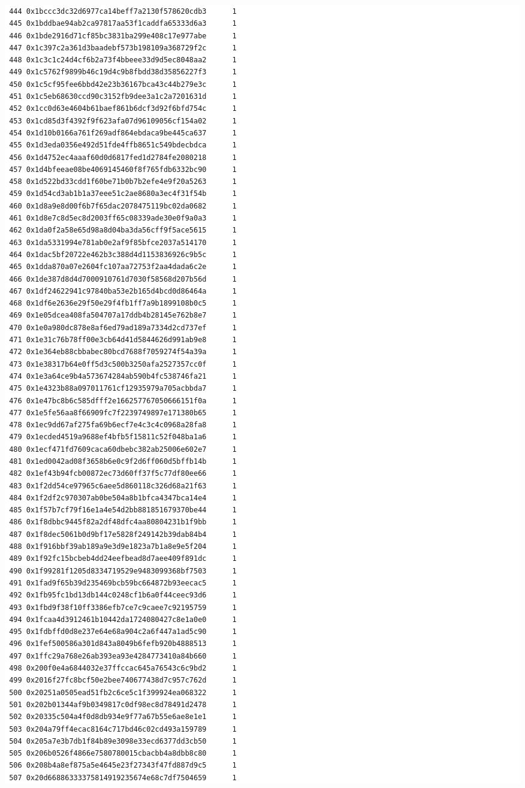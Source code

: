      444 0x1bccc3dc32d6977ca14beff7a2130f578620cdb3      1
     445 0x1bddbae94ab2ca97817aa53f1caddfa65333d6a3      1
     446 0x1bde2916d71cf85bc3831ba299e408c17e977abe      1
     447 0x1c397c2a361d3baadebf573b198109a368729f2c      1
     448 0x1c3c1c24d4cf6b2a73f4bbeee33d9d5ec8048aa2      1
     449 0x1c5762f9899b46c19d4c9b8fbdd38d35856227f3      1
     450 0x1c5cf95fee6bbd42e23b36167bca43c44b279e3c      1
     451 0x1c5eb68630ccd90c3152fb9dee3a1c2a7201631d      1
     452 0x1cc0d63e4604b61baef861b6dcf3d92f6bfd754c      1
     453 0x1cd85d3f4392f9f623afa07d96109056cf154a02      1
     454 0x1d10b0166a761f269adf864ebdaca9be445ca637      1
     455 0x1d3eda0356e492d51fde4ffb8651c549bdecbdca      1
     456 0x1d4752ec4aaaf60d0d6817fed1d2784fe2080218      1
     457 0x1d4bfeeae08be4069145460f8f765fdb6332bc90      1
     458 0x1d522bd33cdd1f60be71b0b7b2efe4e9f20a5263      1
     459 0x1d54cd3ab1b1a37eee51c2ae8680a3ec4f31f54b      1
     460 0x1d8a9e8d00f6b7f65dac2078475119bc02da0682      1
     461 0x1d8e7c8d5ec8d2003ff65c08339ade30e0f9a0a3      1
     462 0x1da0f2a58e65d98a8d04ba3da56cff9f5ace5615      1
     463 0x1da5331994e781ab0e2af9f85bfce2037a514170      1
     464 0x1dac5bf20722e462b3c388d4d1153836926c9b5c      1
     465 0x1dda870a07e2604fc107aa72753f2aa4dada6c2e      1
     466 0x1de387d8d4d7000910761d7030f58568d207b56d      1
     467 0x1df24622941c97840ba53e2b165d4bcd0d86464a      1
     468 0x1df6e2636e29f50e29f4fb1ff7a9b1899108b0c5      1
     469 0x1e05dcea408fa504707a17ddb4b28145e762b8e7      1
     470 0x1e0a980dc878e8af6ed79ad189a7334d2cd737ef      1
     471 0x1e31c76b78ff00e3cb64d41d5844626d991ab9e8      1
     472 0x1e364eb88cbbabec80bcd7688f7059274f54a39a      1
     473 0x1e38317b64e0ff5d3c500b3250afa2527357cc0f      1
     474 0x1e3a64ce9b4a573674284ab590b4fc538746fa21      1
     475 0x1e4323b88a097011761cf12935979a705acbbda7      1
     476 0x1e47bc8b6c585dfff2e166257767050666151f0a      1
     477 0x1e5fe56aa8f66909fc7f2239749897e171380b65      1
     478 0x1ec9dd67af275fa69b6ecf7e4c3c4c0968a28fa8      1
     479 0x1ecded4519a9688ef4bfb5f15811c52f048ba1a6      1
     480 0x1ecf471fd7609caca60dbebc382ab25006e602e7      1
     481 0x1ed0042ad08f3658b6e0c9f2d6ff060d5bffb14b      1
     482 0x1ef43b94fcb00872ec73d60ff37f5c77df80ee66      1
     483 0x1f2dd54ce97965c6aee5d860118c326d68a21f63      1
     484 0x1f2df2c970307ab0be504a8b1bfca4347bca14e4      1
     485 0x1f57b7cf79f16e1a4e54d2bb881851679370be44      1
     486 0x1f8dbbc9445f82a2df48dfc4aa80804231b1f9bb      1
     487 0x1f8dec5061b0d9bf17e5828f249142b39dab84b4      1
     488 0x1f916bbf39ab189a9e3d9e1823a7b1a8e9e5f204      1
     489 0x1f92fc15bcbeb4dd24eefbead8d7aee409f891dc      1
     490 0x1f99281f1205d8334719529e9483099368bf7503      1
     491 0x1fad9f65b39d235469bcb59bc664872b93eecac5      1
     492 0x1fb95fc1bd13db144c0248cf1b6a0f44ceec93d6      1
     493 0x1fbd9f38f10ff3386efb7ce7c9caee7c92195759      1
     494 0x1fcaa4d3912461b10442da1724080427c8e1a0e0      1
     495 0x1fdbffd0d8e237e64e68a904c2a6f447a1ad5c90      1
     496 0x1fef500586a301d843a8049b6fefb920b4888513      1
     497 0x1ffc29a768e26ab393ea93e4284773410a84b660      1
     498 0x200f0e4a6844032e37ffccac645a76543c6c9bd2      1
     499 0x2016f27fc8bcf50e2bee740677438d7c957c762d      1
     500 0x20251a0505ead51fb2c6ce5c1f399924ea068322      1
     501 0x202b01344af9b0349817c0df98ec8d78491d2478      1
     502 0x20335c504a4f0d8db934e9f77a67b55e6ae8e1e1      1
     503 0x204a79ff4ecac8164c717bd46c02cd493a159789      1
     504 0x205a7e3b7db1f84b89e3098e33ecd6377dd3cb50      1
     505 0x206b0526f4866e7580780015cbacbb4a8dbb8c80      1
     506 0x208b4a8ef875a5e4645e23f27343f47fd887d9c5      1
     507 0x20d66886333375814919235674e68c7df7504659      1